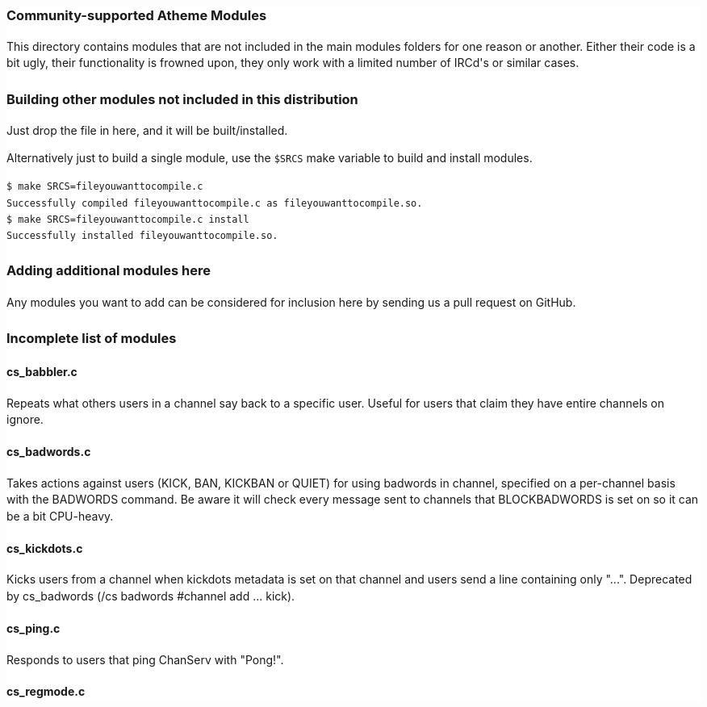 ### Community-supported Atheme Modules

This directory contains modules that are not included in the main modules
folders for one reason or another. Either their code is a bit ugly, their
functionality is frowned upon, they only work with a limited number of IRCd's
or similar cases. 

### Building other modules not included in this distribution

Just drop the file in here, and it will be built/installed.

Alternatively just to build a single module, use the `$SRCS`
make variable to build and install modules.

```
$ make SRCS=fileyouwanttocompile.c
Successfully compiled fileyouwanttocompile.c as fileyouwanttocompile.so.
$ make SRCS=fileyouwanttocompile.c install
Successfully installed fileyouwanttocompile.so.
```

### Adding additional modules here

Any modules you want to add can be considered for inclusion here by sending us
a pull request on GitHub.

### Incomplete list of modules

#### cs_babbler.c

Repeats what others users in a channel say back to a specific
user. Useful for users that claim they have entire channels on
ignore.

#### cs_badwords.c

Takes actions against users (KICK, BAN, KICKBAN or QUIET) for
using badwords in channel, specified on a per-channel basis
with the BADWORDS command. Be aware it will check every message
sent to channels that BLOCKBADWORDS is set on so it can be a bit
CPU-heavy.

#### cs_kickdots.c

Kicks users from a channel when kickdots metadata is set on
that channel and users send a line containing only "...".
Deprecated by cs_badwords (/cs badwords #channel add ... kick).

#### cs_ping.c

Responds to users that ping ChanServ with "Pong!".

#### cs_regmode.c
